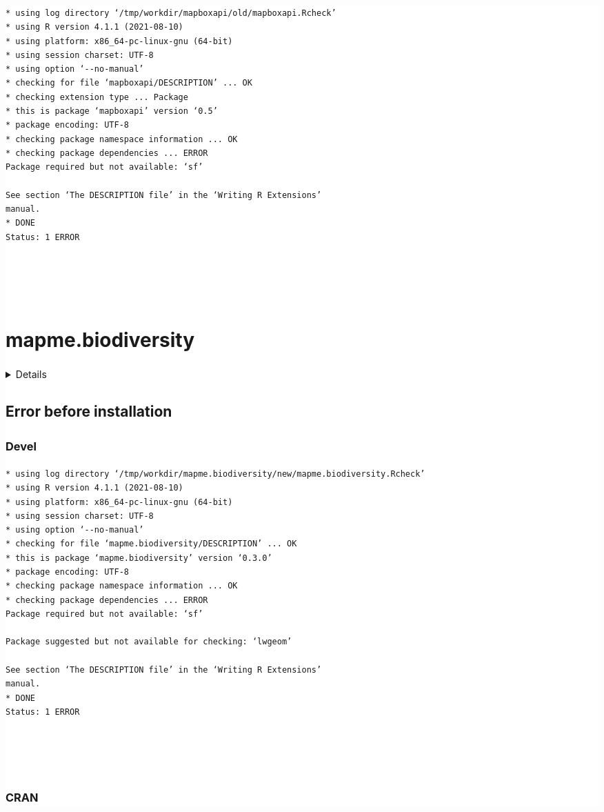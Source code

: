 ```
* using log directory ‘/tmp/workdir/mapboxapi/old/mapboxapi.Rcheck’
* using R version 4.1.1 (2021-08-10)
* using platform: x86_64-pc-linux-gnu (64-bit)
* using session charset: UTF-8
* using option ‘--no-manual’
* checking for file ‘mapboxapi/DESCRIPTION’ ... OK
* checking extension type ... Package
* this is package ‘mapboxapi’ version ‘0.5’
* package encoding: UTF-8
* checking package namespace information ... OK
* checking package dependencies ... ERROR
Package required but not available: ‘sf’

See section ‘The DESCRIPTION file’ in the ‘Writing R Extensions’
manual.
* DONE
Status: 1 ERROR





```
# mapme.biodiversity

<details></details>

## Error before installation

### Devel

```
* using log directory ‘/tmp/workdir/mapme.biodiversity/new/mapme.biodiversity.Rcheck’
* using R version 4.1.1 (2021-08-10)
* using platform: x86_64-pc-linux-gnu (64-bit)
* using session charset: UTF-8
* using option ‘--no-manual’
* checking for file ‘mapme.biodiversity/DESCRIPTION’ ... OK
* this is package ‘mapme.biodiversity’ version ‘0.3.0’
* package encoding: UTF-8
* checking package namespace information ... OK
* checking package dependencies ... ERROR
Package required but not available: ‘sf’

Package suggested but not available for checking: ‘lwgeom’

See section ‘The DESCRIPTION file’ in the ‘Writing R Extensions’
manual.
* DONE
Status: 1 ERROR





```
### CRAN
